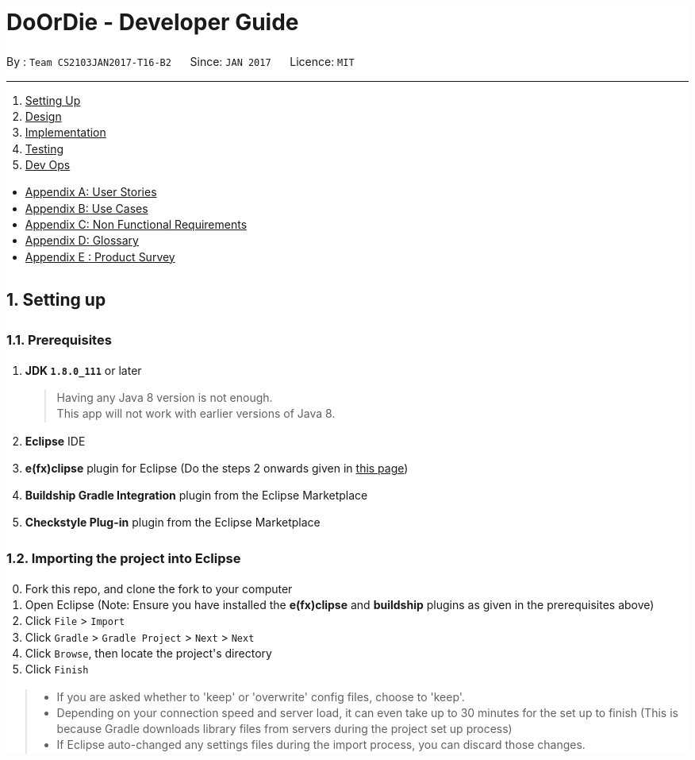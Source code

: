 # DoOrDie - Developer Guide

By : `Team CS2103JAN2017-T16-B2`  &nbsp;&nbsp;&nbsp;&nbsp; Since: `JAN 2017`  &nbsp;&nbsp;&nbsp;&nbsp; Licence: `MIT`

---

1. [Setting Up](#1-setting-up)
2. [Design](#2-design)
3. [Implementation](#3-implementation)
4. [Testing](#4-testing)
5. [Dev Ops](#5-dev-ops)

* [Appendix A: User Stories](#appendix-a--user-stories)
* [Appendix B: Use Cases](#appendix-b--use-cases)
* [Appendix C: Non Functional Requirements](#appendix-c--non-functional-requirements)
* [Appendix D: Glossary](#appendix-d--glossary)
* [Appendix E : Product Survey](#appendix-e--product-survey)


## 1. Setting up

### 1.1. Prerequisites

1. **JDK `1.8.0_111`**  or later<br>

    > Having any Java 8 version is not enough. <br>
    This app will not work with earlier versions of Java 8.

2. **Eclipse** IDE
3. **e(fx)clipse** plugin for Eclipse (Do the steps 2 onwards given in
   [this page](http://www.eclipse.org/efxclipse/install.html#for-the-ambitious))
4. **Buildship Gradle Integration** plugin from the Eclipse Marketplace
5. **Checkstyle Plug-in** plugin from the Eclipse Marketplace


### 1.2. Importing the project into Eclipse

0. Fork this repo, and clone the fork to your computer
1. Open Eclipse (Note: Ensure you have installed the **e(fx)clipse** and **buildship** plugins as given
   in the prerequisites above)
2. Click `File` > `Import`
3. Click `Gradle` > `Gradle Project` > `Next` > `Next`
4. Click `Browse`, then locate the project's directory
5. Click `Finish`

  > * If you are asked whether to 'keep' or 'overwrite' config files, choose to 'keep'.
  > * Depending on your connection speed and server load, it can even take up to 30 minutes for the set up to finish
      (This is because Gradle downloads library files from servers during the project set up process)
  > * If Eclipse auto-changed any settings files during the import process, you can discard those changes.
